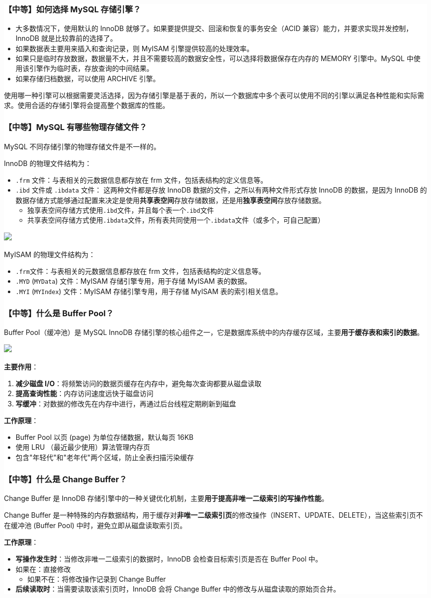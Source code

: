 ### 【中等】如何选择 MySQL 存储引擎？

- 大多数情况下，使用默认的 InnoDB 就够了。如果要提供提交、回滚和恢复的事务安全（ACID 兼容）能力，并要求实现并发控制，InnoDB 就是比较靠前的选择了。
- 如果数据表主要用来插入和查询记录，则 MyISAM 引擎提供较高的处理效率。
- 如果只是临时存放数据，数据量不大，并且不需要较高的数据安全性，可以选择将数据保存在内存的 MEMORY 引擎中。MySQL 中使用该引擎作为临时表，存放查询的中间结果。
- 如果存储归档数据，可以使用 ARCHIVE 引擎。

使用哪一种引擎可以根据需要灵活选择，因为存储引擎是基于表的，所以一个数据库中多个表可以使用不同的引擎以满足各种性能和实际需求。使用合适的存储引擎将会提高整个数据库的性能。

### 【中等】MySQL 有哪些物理存储文件？

MySQL 不同存储引擎的物理存储文件是不一样的。

InnoDB 的物理文件结构为：

- `.frm` 文件：与表相关的元数据信息都存放在 frm 文件，包括表结构的定义信息等。
- `.ibd` 文件或 `.ibdata` 文件： 这两种文件都是存放 InnoDB 数据的文件，之所以有两种文件形式存放 InnoDB 的数据，是因为 InnoDB 的数据存储方式能够通过配置来决定是使用**共享表空间**存放存储数据，还是用**独享表空间**存放存储数据。
  - 独享表空间存储方式使用`.ibd`文件，并且每个表一个`.ibd`文件
  - 共享表空间存储方式使用`.ibdata`文件，所有表共同使用一个`.ibdata`文件（或多个，可自己配置）

![](https://raw.githubusercontent.com/dunwu/images/master/snap/202311070640589.png)

MyISAM 的物理文件结构为：

- `.frm`文件：与表相关的元数据信息都存放在 frm 文件，包括表结构的定义信息等。
- `.MYD` (`MYData`) 文件：MyISAM 存储引擎专用，用于存储 MyISAM 表的数据。
- `.MYI` (`MYIndex`) 文件：MyISAM 存储引擎专用，用于存储 MyISAM 表的索引相关信息。

### 【中等】什么是 Buffer Pool？

Buffer Pool（缓冲池）是 MySQL InnoDB 存储引擎的核心组件之一，它是数据库系统中的内存缓存区域，主要**用于缓存表和索引的数据**。

![](https://raw.githubusercontent.com/dunwu/images/master/snap/202311070641009.png)

**主要作用**：

1. **减少磁盘 I/O**：将频繁访问的数据页缓存在内存中，避免每次查询都要从磁盘读取
2. **提高查询性能**：内存访问速度远快于磁盘访问
3. **写缓冲**：对数据的修改先在内存中进行，再通过后台线程定期刷新到磁盘

**工作原理**：

- Buffer Pool 以页 (page) 为单位存储数据，默认每页 16KB
- 使用 LRU （最近最少使用）算法管理内存页
- 包含"年轻代"和"老年代"两个区域，防止全表扫描污染缓存

### 【中等】什么是 Change Buffer？

Change Buffer 是 InnoDB 存储引擎中的一种关键优化机制，主要**用于提高非唯一二级索引的写操作性能**。

Change Buffer 是一种特殊的内存数据结构，用于缓存对**非唯一二级索引页**的修改操作（INSERT、UPDATE、DELETE），当这些索引页不在缓冲池 (Buffer Pool) 中时，避免立即从磁盘读取索引页。

**工作原理**：

- **写操作发生时**：当修改非唯一二级索引的数据时，InnoDB 会检查目标索引页是否在 Buffer Pool 中。
- 如果在：直接修改
  - 如果不在：将修改操作记录到 Change Buffer
- **后续读取时**：当需要读取该索引页时，InnoDB 会将 Change Buffer 中的修改与从磁盘读取的原始页合并。
